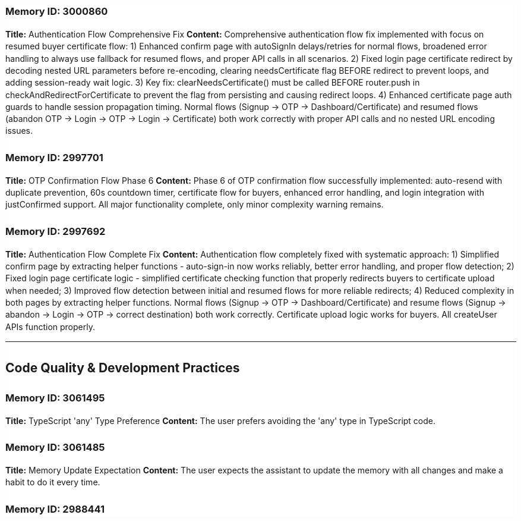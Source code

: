 ### Memory ID: 3000860

**Title:** Authentication Flow Comprehensive Fix
**Content:** Comprehensive authentication flow fix implemented with focus on resumed buyer certificate flow: 1) Enhanced confirm page with autoSignIn delays/retries for normal flows, broadened error handling to always use fallback for resumed flows, and proper API calls in all scenarios. 2) Fixed login page certificate redirect by decoding nested URL parameters before re-encoding, clearing needsCertificate flag BEFORE redirect to prevent loops, and adding session-ready wait logic. 3) Key fix: clearNeedsCertificate() must be called BEFORE router.push in checkAndRedirectForCertificate to prevent the flag from persisting and causing redirect loops. 4) Enhanced certificate page auth guards to handle session propagation timing. Normal flows (Signup → OTP → Dashboard/Certificate) and resumed flows (abandon OTP → Login → OTP → Login → Certificate) both work correctly with proper API calls and no nested URL encoding issues.

### Memory ID: 2997701

**Title:** OTP Confirmation Flow Phase 6
**Content:** Phase 6 of OTP confirmation flow successfully implemented: auto-resend with duplicate prevention, 60s countdown timer, certificate flow for buyers, enhanced error handling, and login integration with justConfirmed support. All major functionality complete, only minor complexity warning remains.

### Memory ID: 2997692

**Title:** Authentication Flow Complete Fix
**Content:** Authentication flow completely fixed with systematic approach: 1) Simplified confirm page by extracting helper functions - auto-sign-in now works reliably, better error handling, and proper flow detection; 2) Fixed login page certificate logic - simplified certificate checking function that properly redirects buyers to certificate upload when needed; 3) Improved flow detection between initial and resumed flows for more reliable redirects; 4) Reduced complexity in both pages by extracting helper functions. Normal flows (Signup → OTP → Dashboard/Certificate) and resume flows (Signup → abandon → Login → OTP → correct destination) both work correctly. Certificate upload logic works for buyers. All createUser APIs function properly.

---

## Code Quality & Development Practices

### Memory ID: 3061495

**Title:** TypeScript 'any' Type Preference
**Content:** The user prefers avoiding the 'any' type in TypeScript code.

### Memory ID: 3061485

**Title:** Memory Update Expectation
**Content:** The user expects the assistant to update the memory with all changes and make a habit to do it every time.

### Memory ID: 2988441
